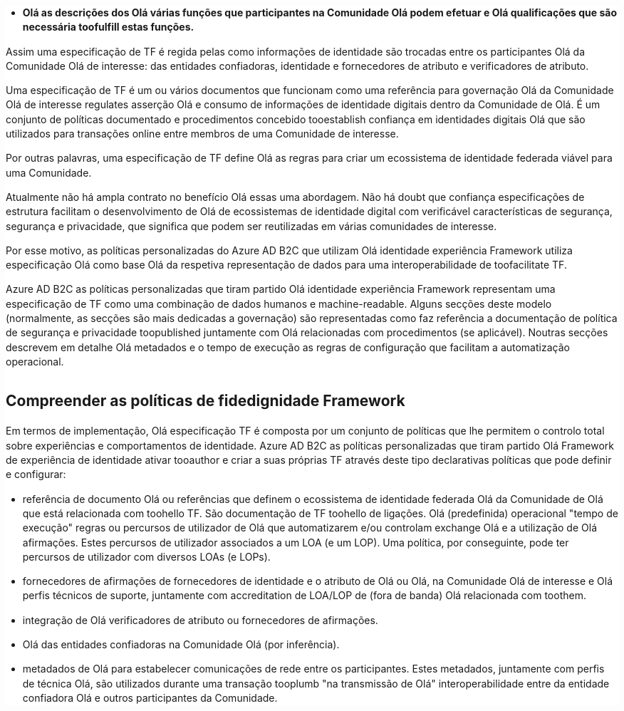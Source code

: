 - **Olá as descrições dos Olá várias funções que participantes na Comunidade Olá podem efetuar e Olá qualificações que são necessária toofulfill estas funções.**

Assim uma especificação de TF é regida pelas como informações de identidade são trocadas entre os participantes Olá da Comunidade Olá de interesse: das entidades confiadoras, identidade e fornecedores de atributo e verificadores de atributo.

Uma especificação de TF é um ou vários documentos que funcionam como uma referência para governação Olá da Comunidade Olá de interesse regulates asserção Olá e consumo de informações de identidade digitais dentro da Comunidade de Olá. É um conjunto de políticas documentado e procedimentos concebido tooestablish confiança em identidades digitais Olá que são utilizados para transações online entre membros de uma Comunidade de interesse.  

Por outras palavras, uma especificação de TF define Olá as regras para criar um ecossistema de identidade federada viável para uma Comunidade.

Atualmente não há ampla contrato no benefício Olá essas uma abordagem. Não há doubt que confiança especificações de estrutura facilitam o desenvolvimento de Olá de ecossistemas de identidade digital com verificável características de segurança, segurança e privacidade, que significa que podem ser reutilizadas em várias comunidades de interesse.

Por esse motivo, as políticas personalizadas do Azure AD B2C que utilizam Olá identidade experiência Framework utiliza especificação Olá como base Olá da respetiva representação de dados para uma interoperabilidade de toofacilitate TF.  

Azure AD B2C as políticas personalizadas que tiram partido Olá identidade experiência Framework representam uma especificação de TF como uma combinação de dados humanos e machine-readable. Alguns secções deste modelo (normalmente, as secções são mais dedicadas a governação) são representadas como faz referência a documentação de política de segurança e privacidade toopublished juntamente com Olá relacionadas com procedimentos (se aplicável). Noutras secções descrevem em detalhe Olá metadados e o tempo de execução as regras de configuração que facilitam a automatização operacional.

## <a name="understand-trust-framework-policies"></a>Compreender as políticas de fidedignidade Framework

Em termos de implementação, Olá especificação TF é composta por um conjunto de políticas que lhe permitem o controlo total sobre experiências e comportamentos de identidade.  Azure AD B2C as políticas personalizadas que tiram partido Olá Framework de experiência de identidade ativar tooauthor e criar a suas próprias TF através deste tipo declarativas políticas que pode definir e configurar:

- referência de documento Olá ou referências que definem o ecossistema de identidade federada Olá da Comunidade de Olá que está relacionada com toohello TF. São documentação de TF toohello de ligações. Olá (predefinida) operacional "tempo de execução" regras ou percursos de utilizador de Olá que automatizarem e/ou controlam exchange Olá e a utilização de Olá afirmações. Estes percursos de utilizador associados a um LOA (e um LOP). Uma política, por conseguinte, pode ter percursos de utilizador com diversos LOAs (e LOPs).

- fornecedores de afirmações de fornecedores de identidade e o atributo de Olá ou Olá, na Comunidade Olá de interesse e Olá perfis técnicos de suporte, juntamente com accreditation de LOA/LOP de (fora de banda) Olá relacionada com toothem.

- integração de Olá verificadores de atributo ou fornecedores de afirmações.

- Olá das entidades confiadoras na Comunidade Olá (por inferência).

- metadados de Olá para estabelecer comunicações de rede entre os participantes. Estes metadados, juntamente com perfis de técnica Olá, são utilizados durante uma transação tooplumb "na transmissão de Olá" interoperabilidade entre da entidade confiadora Olá e outros participantes da Comunidade.
